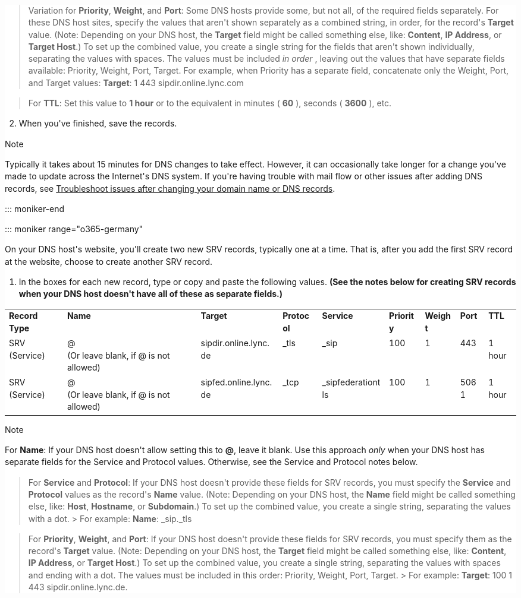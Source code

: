 >  Variation for **Priority**, **Weight**, and **Port**: Some DNS hosts provide some, but not all, of the required fields separately. For these DNS host sites, specify the values that aren't shown separately as a combined string, in order, for the record's **Target** value. (Note: Depending on your DNS host, the **Target** field might be called something else, like: **Content**, **IP Address**, or **Target Host**.) To set up the combined value, you create a single string for the fields that aren't shown individually, separating the values with spaces. The values must be included  *in order*  , leaving out the values that have separate fields available: Priority, Weight, Port, Target. For example, when Priority has a separate field, concatenate only the Weight, Port, and Target values: **Target**: 1 443 sipdir.online.lync.com 

> For **TTL**: Set this value to **1 hour** or to the equivalent in minutes ( **60** ), seconds ( **3600** ), etc. 
  
2. When you've finished, save the records.
    
> [!NOTE]
>  Typically it takes about 15 minutes for DNS changes to take effect. However, it can occasionally take longer for a change you've made to update across the Internet's DNS system. If you're having trouble with mail flow or other issues after adding DNS records, see [Troubleshoot issues after changing your domain name or DNS records](../get-help-with-domains/find-and-fix-issues.md). 
  
::: moniker-end


::: moniker range="o365-germany"

On your DNS host's website, you'll create two new SRV records, typically one at a time. That is, after you add the first SRV record at the website, choose to create another SRV record.
  
1. In the boxes for each new record, type or copy and paste the following values. **(See the notes below for creating SRV records when your DNS host doesn't have all of these as separate fields.)**
    
||||||||||
|:-----|:-----|:-----|:-----|:-----|:-----|:-----|:-----|:-----|
|**Record Type** <br/> |**Name** <br/> |**Target** <br/> |**Protocol** <br/> |**Service** <br/> |**Priority** <br/> |**Weight** <br/> |**Port** <br/> |**TTL** <br/> |
|SRV (Service)  <br/> |@  <br/> (Or leave blank, if @ is not allowed)  <br/> |sipdir.online.lync.de  <br/> |_tls  <br/> |_sip  <br/> |100  <br/> |1  <br/> |443  <br/> |1 hour  <br/> |
|SRV (Service)  <br/> |@  <br/> (Or leave blank, if @ is not allowed)  <br/> |sipfed.online.lync.de  <br/> |_tcp  <br/> |_sipfederationtls  <br/> |100  <br/> |1  <br/> |5061  <br/> |1 hour  <br/> |
   
 > [!NOTE]
 >  For **Name**: If your DNS host doesn't allow setting this to **@**, leave it blank. Use this approach  *only*  when your DNS host has separate fields for the Service and Protocol values. Otherwise, see the Service and Protocol notes below. 

>  For **Service** and **Protocol**: If your DNS host doesn't provide these fields for SRV records, you must specify the **Service** and **Protocol** values as the record's **Name** value. (Note: Depending on your DNS host, the **Name** field might be called something else, like: **Host**, **Hostname**, or **Subdomain**.) To set up the combined value, you create a single string, separating the values with a dot. >  For example: **Name**: _sip._tls 

>  For **Priority**, **Weight**, and **Port**: If your DNS host doesn't provide these fields for SRV records, you must specify them as the record's **Target** value. (Note: Depending on your DNS host, the **Target** field might be called something else, like: **Content**, **IP Address**, or **Target Host**.) To set up the combined value, you create a single string, separating the values with spaces and ending with a dot. The values must be included in this order: Priority, Weight, Port, Target. >  For example: **Target**: 100 1 443 sipdir.online.lync.de. 

